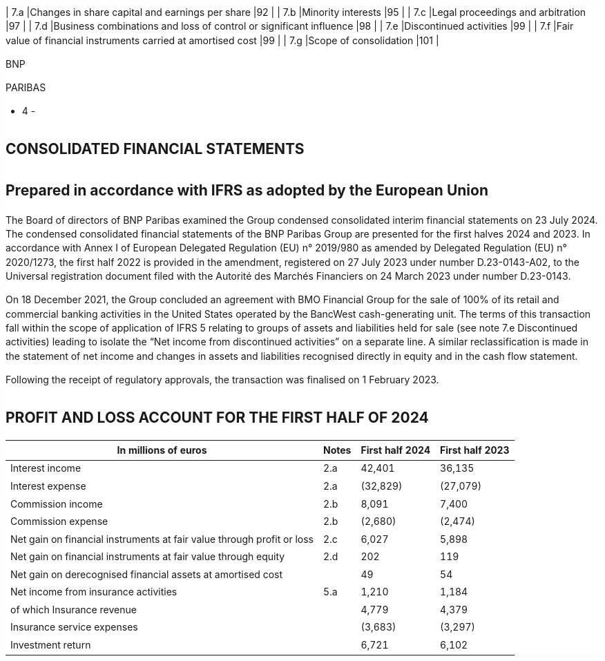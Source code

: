 | 7.a |Changes in share capital and earnings per share |92 |
| 7.b |Minority interests |95 |
| 7.c |Legal proceedings and arbitration |97 |
| 7.d |Business combinations and loss of control or significant influence |98 |
| 7.e |Discontinued activities |99 |
| 7.f |Fair value of financial instruments carried at amortised cost |99 |
| 7.g |Scope of consolidation |101 |

BNP

PARIBAS

- 4 -

## CONSOLIDATED FINANCIAL STATEMENTS

## Prepared in accordance with IFRS as adopted by the European Union

The Board of directors of BNP Paribas examined the Group condensed consolidated interim financial statements on 23 July 2024. The condensed consolidated financial statements of the BNP Paribas Group are presented for the first halves 2024 and 2023. In accordance with Annex I of European Delegated Regulation (EU) n° 2019/980 as amended by Delegated Regulation (EU) n° 2020/1273, the first half 2022 is provided in the amendment, registered on 27 July 2023 under number D.23-0143-A02, to the Universal registration document filed with the Autorité des Marchés Financiers on 24 March 2023 under number D.23-0143.

On 18 December 2021, the Group concluded an agreement with BMO Financial Group for the sale of 100% of its retail and commercial banking activities in the United States operated by the BancWest cash-generating unit. The terms of this transaction fall within the scope of application of IFRS 5 relating to groups of assets and liabilities held for sale (see note 7.e Discontinued activities) leading to isolate the “Net income from discontinued activities” on a separate line. A similar reclassification is made in the statement of net income and changes in assets and liabilities recognised directly in equity and in the cash flow statement.

Following the receipt of regulatory approvals, the transaction was finalised on 1 February 2023.

## PROFIT AND LOSS ACCOUNT FOR THE FIRST HALF OF 2024

| In millions of euros |Notes |First half 2024 |First half 2023 |
| --- | --- | --- | --- |
| Interest income |2.a |42,401 |36,135 |
| Interest expense |2.a |(32,829) |(27,079) |
| Commission income |2.b |8,091 |7,400 |
| Commission expense |2.b |(2,680) |(2,474) |
| Net gain on financial instruments at fair value through profit or loss |2.c |6,027 |5,898 |
| Net gain on financial instruments at fair value through equity |2.d |202 |119 |
| Net gain on derecognised financial assets at amortised cost |  |49 |54 |
| Net income from insurance activities |5.a |1,210 |1,184 |
| of which Insurance revenue |  |4,779 |4,379 |
| Insurance service expenses |  |(3,683) |(3,297) |
| Investment return |  |6,721 |6,102 |